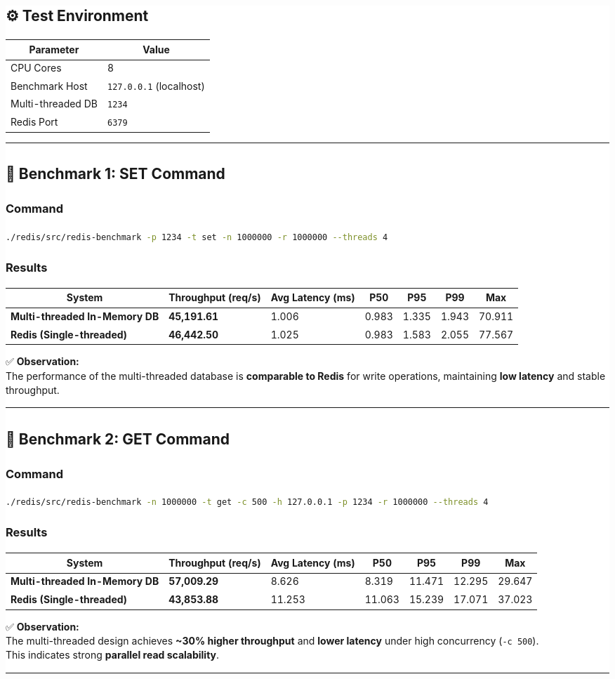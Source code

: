 ## ⚙️ Test Environment

| Parameter        | Value                     |
|------------------|---------------------------|
| CPU Cores        | 8                         |
| Benchmark Host   | `127.0.0.1` (localhost)   |
| Multi-threaded DB| `1234`                    |
| Redis Port       | `6379`                    |

---

## 🔹 Benchmark 1: **SET Command**

### Command
```bash
./redis/src/redis-benchmark -p 1234 -t set -n 1000000 -r 1000000 --threads 4
```

### Results

| System | Throughput (req/s) | Avg Latency (ms) | P50 | P95 | P99 | Max |
|--------|--------------------|------------------|-----|-----|-----|-----|
| **Multi-threaded In-Memory DB** | **45,191.61** | 1.006 | 0.983 | 1.335 | 1.943 | 70.911 |
| **Redis (Single-threaded)**     | **46,442.50** | 1.025 | 0.983 | 1.583 | 2.055 | 77.567 |

✅ **Observation:**  
The performance of the multi-threaded database is **comparable to Redis** for write operations, maintaining **low latency** and stable throughput.

---

## 🔹 Benchmark 2: **GET Command**

### Command
```bash
./redis/src/redis-benchmark -n 1000000 -t get -c 500 -h 127.0.0.1 -p 1234 -r 1000000 --threads 4
```

### Results

| System | Throughput (req/s) | Avg Latency (ms) | P50 | P95 | P99 | Max |
|--------|--------------------|------------------|-----|-----|-----|-----|
| **Multi-threaded In-Memory DB** | **57,009.29** | 8.626 | 8.319 | 11.471 | 12.295 | 29.647 |
| **Redis (Single-threaded)**     | **43,853.88** | 11.253 | 11.063 | 15.239 | 17.071 | 37.023 |

✅ **Observation:**  
The multi-threaded design achieves **~30% higher throughput** and **lower latency** under high concurrency (`-c 500`).  
This indicates strong **parallel read scalability**.

---